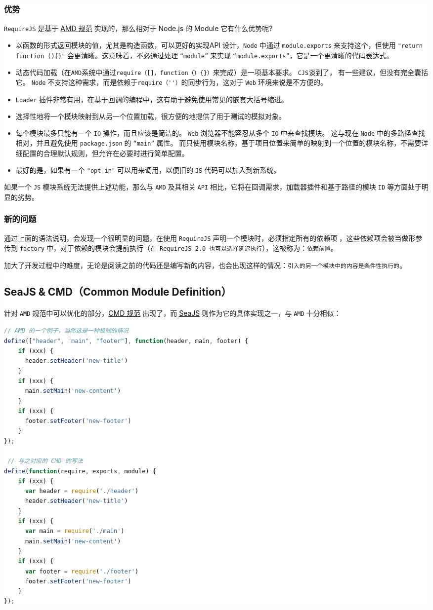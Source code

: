### 优势

`RequireJS` 是基于 [AMD 规范](https://github.com/amdjs/amdjs-api/wiki/AMD) 实现的，那么相对于 Node.js 的 Module 它有什么优势呢?

* 以函数的形式返回模块的值，尤其是构造函数，可以更好的实现API 设计，`Node` 中通过 `module.exports` 来支持这个，但使用 `"return function (){}"` 会更清晰。这意味着，不必通过处理 `“module”` 来实现 `“module.exports”`，它是一个更清晰的代码表达式。

* 动态代码加载（在`AMD`系统中通过`require（[]，function（）{}）`来完成）是一项基本要求。 `CJS`谈到了，
有一些建议，但没有完全囊括它。 `Node` 不支持这种需求，而是依赖于`require（''）`的同步行为，这对于 `Web` 环境来说是不方便的。

* `Loader` 插件非常有用，在基于回调的编程中，这有助于避免使用常见的嵌套大括号缩进。

* 选择性地将一个模块映射到从另一个位置加载，很方便的地提供了用于测试的模拟对象。

* 每个模块最多只能有一个 `IO` 操作，而且应该是简洁的。 `Web` 浏览器不能容忍从多个 `IO` 中来查找模块。 这与现在 `Node` 中的多路径查找相对，并且避免使用 `package.json` 的 `“main”` 属性。 而只使用模块名称，基于项目位置来简单的映射到一个位置的模块名称，不需要详细配置的合理默认规则，但允许在必要时进行简单配置。

* 最好的是，如果有一个 `"opt-in"` 可以用来调用，以便旧的 `JS` 代码可以加入到新系统。

如果一个 `JS` 模块系统无法提供上述功能，那么与 `AMD` 及其相关 `API` 相比，它将在回调需求，加载器插件和基于路径的模块 `ID` 等方面处于明显的劣势。

### 新的问题

通过上面的语法说明，会发现一个很明显的问题，在使用 `RequireJS` 声明一个模块时，必须指定所有的依赖项 ，这些依赖项会被当做形参传到 `factory` 中，对于依赖的模块会提前执行（`在 RequireJS 2.0 也可以选择延迟执行`），这被称为：`依赖前置`。

加大了开发过程中的难度，无论是阅读之前的代码还是编写新的内容，也会出现这样的情况：`引入的另一个模块中的内容是条件性执行的`。

## SeaJS & CMD（Common Module Definition）

针对 `AMD` 规范中可以优化的部分，[CMD 规范](https://github.com/cmdjs/specification/blob/master/draft/module.md) 出现了，而 [SeaJS](https://github.com/seajs/seajs) 则作为它的具体实现之一，与 `AMD` 十分相似：

```js
// AMD 的一个例子，当然这是一种极端的情况
define(["header", "main", "footer"], function(header, main, footer) { 
    if (xxx) {
      header.setHeader('new-title')
    }
    if (xxx) {
      main.setMain('new-content')
    }
    if (xxx) {
      footer.setFooter('new-footer')
    }
});

 // 与之对应的 CMD 的写法
define(function(require, exports, module) {
    if (xxx) {
      var header = require('./header')
      header.setHeader('new-title')
    }
    if (xxx) {
      var main = require('./main')
      main.setMain('new-content')
    }
    if (xxx) {
      var footer = require('./footer')
      footer.setFooter('new-footer')
    }
});
```
